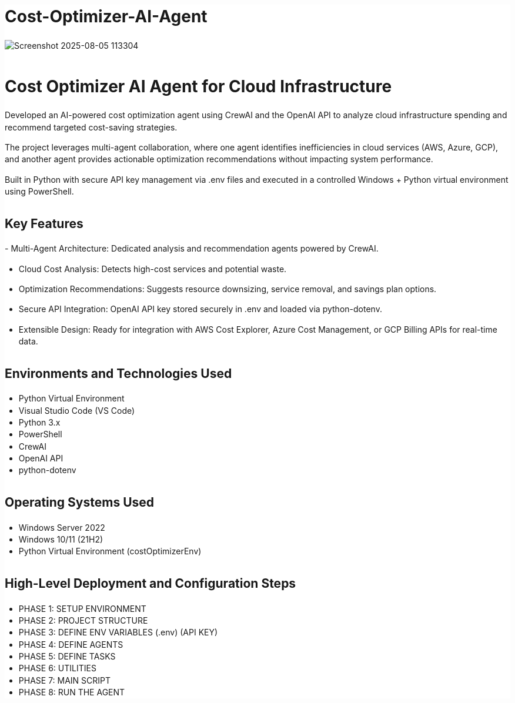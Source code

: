 # Cost-Optimizer-AI-Agent

<img width="425" height="292" alt="Screenshot 2025-08-05 113304" src="https://github.com/user-attachments/assets/47a52d43-7e61-4cab-966f-c3eadae01f85" />


<h1>Cost Optimizer AI Agent for Cloud Infrastructure</h1>
Developed an AI-powered cost optimization agent using CrewAI and the OpenAI API to analyze cloud infrastructure spending and recommend targeted cost-saving strategies.

The project leverages multi-agent collaboration, where one agent identifies inefficiencies in cloud services (AWS, Azure, GCP), and another agent provides actionable optimization recommendations without impacting system performance.

Built in Python with secure API key management via .env files and executed in a controlled Windows + Python virtual environment using PowerShell.

<h2>Key Features</h2>
- Multi-Agent Architecture: Dedicated analysis and recommendation agents powered by CrewAI.

- Cloud Cost Analysis: Detects high-cost services and potential waste.

- Optimization Recommendations: Suggests resource downsizing, service removal, and savings plan options.

- Secure API Integration: OpenAI API key stored securely in .env and loaded via python-dotenv.

- Extensible Design: Ready for integration with AWS Cost Explorer, Azure Cost Management, or GCP Billing APIs for real-time data.


  
<h2>Environments and Technologies Used</h2>

- Python Virtual Environment
- Visual Studio Code (VS Code)
- Python 3.x
- PowerShell
- CrewAI
- OpenAI API
- python-dotenv


<h2>Operating Systems Used </h2>

- Windows Server 2022
- Windows 10/11 (21H2)
- Python Virtual Environment (costOptimizerEnv)

<h2>High-Level Deployment and Configuration Steps</h2>

- PHASE 1: SETUP ENVIRONMENT
- PHASE 2: PROJECT STRUCTURE
- PHASE 3: DEFINE ENV VARIABLES (.env) (API KEY)
- PHASE 4: DEFINE AGENTS
- PHASE 5: DEFINE TASKS
- PHASE 6: UTILITIES
- PHASE 7: MAIN SCRIPT
- PHASE 8: RUN THE AGENT
